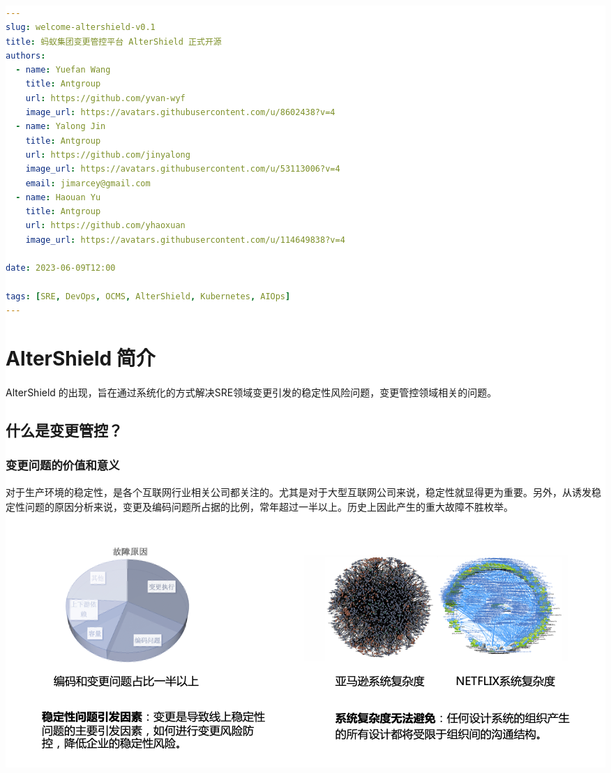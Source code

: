 ```yaml
---
slug: welcome-altershield-v0.1
title: 蚂蚁集团变更管控平台 AlterShield 正式开源
authors:
  - name: Yuefan Wang
    title: Antgroup
    url: https://github.com/yvan-wyf
    image_url: https://avatars.githubusercontent.com/u/8602438?v=4
  - name: Yalong Jin
    title: Antgroup
    url: https://github.com/jinyalong
    image_url: https://avatars.githubusercontent.com/u/53113006?v=4
    email: jimarcey@gmail.com
  - name: Haouan Yu
    title: Antgroup
    url: https://github.com/yhaoxuan
    image_url: https://avatars.githubusercontent.com/u/114649838?v=4

date: 2023-06-09T12:00

tags: [SRE, DevOps, OCMS, AlterShield, Kubernetes, AIOps]
---
```

# AlterShield 简介
AlterShield 的出现，旨在通过系统化的方式解决SRE领域变更引发的稳定性风险问题，变更管控领域相关的问题。
## 什么是变更管控？

### 变更问题的价值和意义
对于生产环境的稳定性，是各个互联网行业相关公司都关注的。尤其是对于大型互联网公司来说，稳定性就显得更为重要。另外，从诱发稳定性问题的原因分析来说，变更及编码问题所占据的比例，常年超过一半以上。历史上因此产生的重大故障不胜枚举。

![](./altershield-v0.1-image/1.png)
